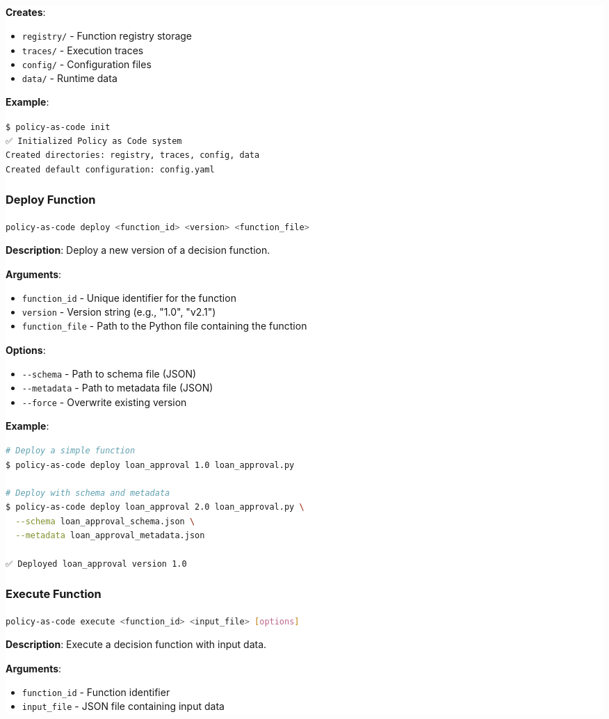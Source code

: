 **Creates**:
- `registry/` - Function registry storage
- `traces/` - Execution traces
- `config/` - Configuration files
- `data/` - Runtime data

**Example**:
```bash
$ policy-as-code init
✅ Initialized Policy as Code system
Created directories: registry, traces, config, data
Created default configuration: config.yaml
```

### Deploy Function

```bash
policy-as-code deploy <function_id> <version> <function_file>
```

**Description**: Deploy a new version of a decision function.

**Arguments**:
- `function_id` - Unique identifier for the function
- `version` - Version string (e.g., "1.0", "v2.1")
- `function_file` - Path to the Python file containing the function

**Options**:
- `--schema` - Path to schema file (JSON)
- `--metadata` - Path to metadata file (JSON)
- `--force` - Overwrite existing version

**Example**:
```bash
# Deploy a simple function
$ policy-as-code deploy loan_approval 1.0 loan_approval.py

# Deploy with schema and metadata
$ policy-as-code deploy loan_approval 2.0 loan_approval.py \
  --schema loan_approval_schema.json \
  --metadata loan_approval_metadata.json

✅ Deployed loan_approval version 1.0
```

### Execute Function

```bash
policy-as-code execute <function_id> <input_file> [options]
```

**Description**: Execute a decision function with input data.

**Arguments**:
- `function_id` - Function identifier
- `input_file` - JSON file containing input data

